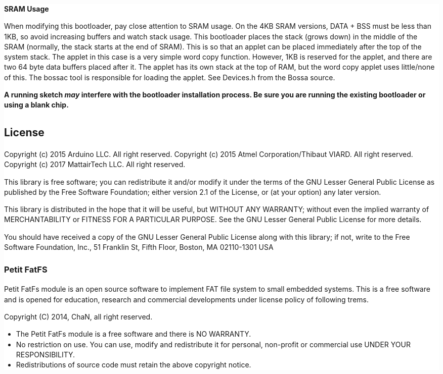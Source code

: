 **SRAM Usage**

When modifying this bootloader, pay close attention to SRAM usage. On the 4KB SRAM versions,
DATA + BSS must be less than 1KB, so avoid increasing buffers and watch stack usage. This
bootloader places the stack (grows down) in the middle of the SRAM (normally, the stack
starts at the end of SRAM). This is so that an applet can be placed immediately after the top
of the system stack. The applet in this case is a very simple word copy function. However,
1KB is reserved for the applet, and there are two 64 byte data buffers placed after it. The
applet has its own stack at the top of RAM, but the word copy applet uses little/none of this.
The bossac tool is responsible for loading the applet. See Devices.h from the Bossa source.

**A running sketch *may* interfere with the bootloader installation process. Be sure you are running the existing bootloader or using a blank chip.**


## License

Copyright (c) 2015 Arduino LLC.  All right reserved.
Copyright (c) 2015 Atmel Corporation/Thibaut VIARD.  All right reserved.
Copyright (c) 2017 MattairTech LLC. All right reserved.

This library is free software; you can redistribute it and/or
modify it under the terms of the GNU Lesser General Public
License as published by the Free Software Foundation; either
version 2.1 of the License, or (at your option) any later version.

This library is distributed in the hope that it will be useful,
but WITHOUT ANY WARRANTY; without even the implied warranty of
MERCHANTABILITY or FITNESS FOR A PARTICULAR PURPOSE.
See the GNU Lesser General Public License for more details.

You should have received a copy of the GNU Lesser General Public
License along with this library; if not, write to the Free Software
Foundation, Inc., 51 Franklin St, Fifth Floor, Boston, MA  02110-1301  USA

### Petit FatFS

Petit FatFs module is an open source software to implement FAT file system to
small embedded systems. This is a free software and is opened for education,
research and commercial developments under license policy of following trems.

Copyright (C) 2014, ChaN, all right reserved.

* The Petit FatFs module is a free software and there is NO WARRANTY.
* No restriction on use. You can use, modify and redistribute it for
  personal, non-profit or commercial use UNDER YOUR RESPONSIBILITY.
* Redistributions of source code must retain the above copyright notice.
